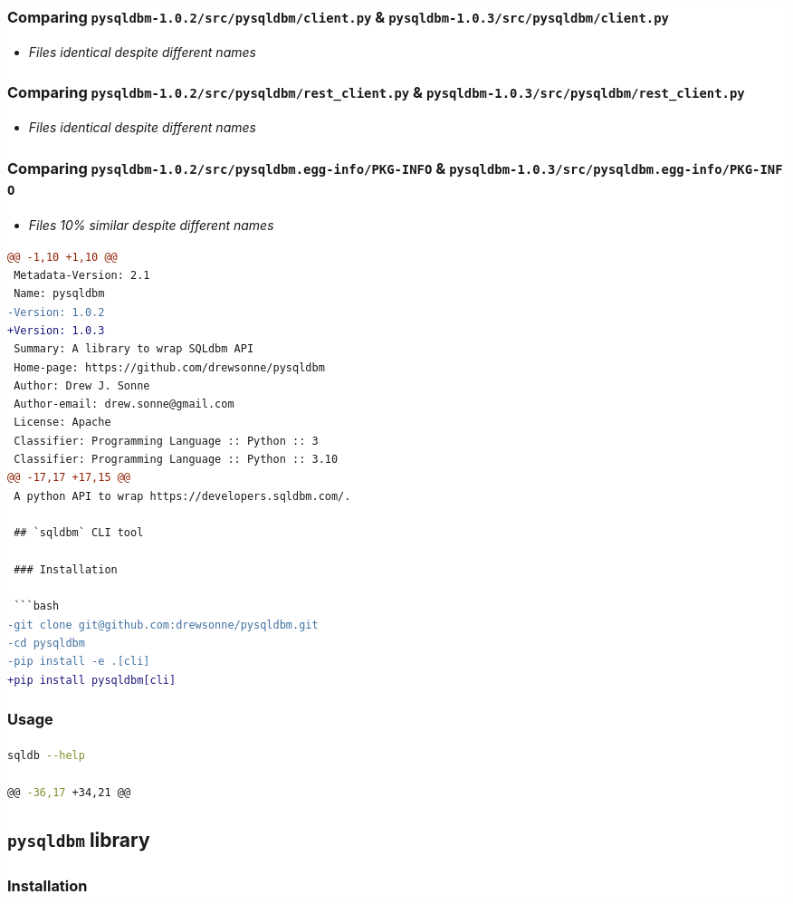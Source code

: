 ### Comparing `pysqldbm-1.0.2/src/pysqldbm/client.py` & `pysqldbm-1.0.3/src/pysqldbm/client.py`

 * *Files identical despite different names*

### Comparing `pysqldbm-1.0.2/src/pysqldbm/rest_client.py` & `pysqldbm-1.0.3/src/pysqldbm/rest_client.py`

 * *Files identical despite different names*

### Comparing `pysqldbm-1.0.2/src/pysqldbm.egg-info/PKG-INFO` & `pysqldbm-1.0.3/src/pysqldbm.egg-info/PKG-INFO`

 * *Files 10% similar despite different names*

```diff
@@ -1,10 +1,10 @@
 Metadata-Version: 2.1
 Name: pysqldbm
-Version: 1.0.2
+Version: 1.0.3
 Summary: A library to wrap SQLdbm API
 Home-page: https://github.com/drewsonne/pysqldbm
 Author: Drew J. Sonne
 Author-email: drew.sonne@gmail.com
 License: Apache
 Classifier: Programming Language :: Python :: 3
 Classifier: Programming Language :: Python :: 3.10
@@ -17,17 +17,15 @@
 A python API to wrap https://developers.sqldbm.com/.
 
 ## `sqldbm` CLI tool
 
 ### Installation
 
 ```bash
-git clone git@github.com:drewsonne/pysqldbm.git
-cd pysqldbm
-pip install -e .[cli]
+pip install pysqldbm[cli]
 ```
 
 ### Usage
 
 ```bash
 sqldb --help
 
@@ -36,17 +34,21 @@
 ```
 
 ## `pysqldbm` library
 
 ### Installation
 